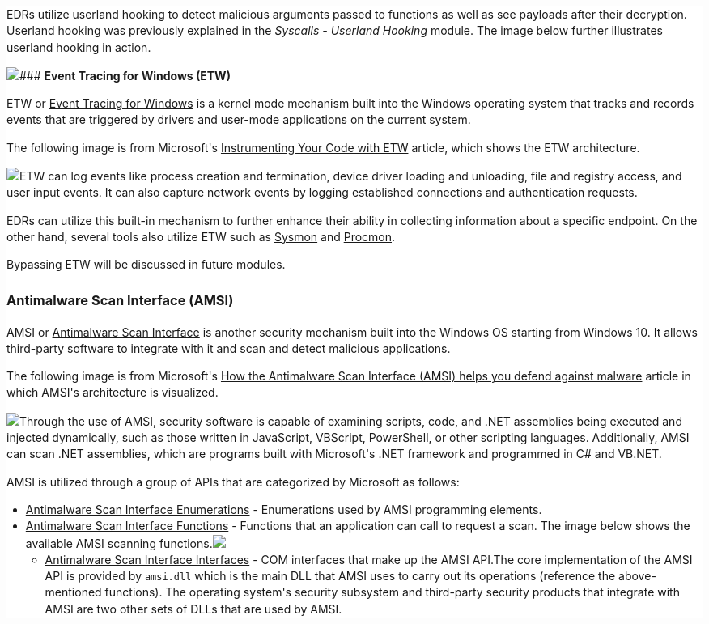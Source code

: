 EDRs utilize userland hooking to detect malicious arguments passed to functions as well as see payloads after their decryption. Userland hooking was previously explained in the *Syscalls - Userland Hooking* module. The image below further illustrates userland hooking in action.

[![](82%20Introduction%20To%20EDRs%20f4827eb5fb1d4d198d575a5ad670624c/intro-edr-120017985-26bd0e42-0d73-4b1f-81da-b14b76e9efef.png)](82%20Introduction%20To%20EDRs%20f4827eb5fb1d4d198d575a5ad670624c/intro-edr-120017985-26bd0e42-0d73-4b1f-81da-b14b76e9efef.png)### **Event Tracing for Windows (ETW)**

ETW or [Event Tracing for Windows](https://learn.microsoft.com/en-us/windows-hardware/drivers/devtest/event-tracing-for-windows--etw-) is a kernel mode mechanism built into the Windows operating system that tracks and records events that are triggered by drivers and user-mode applications on the current system.

The following image is from Microsoft's [Instrumenting Your Code with ETW](https://learn.microsoft.com/en-us/windows-hardware/test/weg/instrumenting-your-code-with-etw) article, which shows the ETW architecture.

[![](82%20Introduction%20To%20EDRs%20f4827eb5fb1d4d198d575a5ad670624c/intro-edr-219966477-a29ed0b1-e7af-4e89-8461-98d570ab8e1b.png)](82%20Introduction%20To%20EDRs%20f4827eb5fb1d4d198d575a5ad670624c/intro-edr-219966477-a29ed0b1-e7af-4e89-8461-98d570ab8e1b.png)ETW can log events like process creation and termination, device driver loading and unloading, file and registry access, and user input events. It can also capture network events by logging established connections and authentication requests.

EDRs can utilize this built-in mechanism to further enhance their ability in collecting information about a specific endpoint. On the other hand, several tools also utilize ETW such as [Sysmon](https://learn.microsoft.com/en-us/sysinternals/downloads/sysmon) and [Procmon](https://learn.microsoft.com/en-us/sysinternals/downloads/procmon).

Bypassing ETW will be discussed in future modules.

### **Antimalware Scan Interface (AMSI)**

AMSI or [Antimalware Scan Interface](https://learn.microsoft.com/en-us/windows/win32/amsi/antimalware-scan-interface-portal) is another security mechanism built into the Windows OS starting from Windows 10. It allows third-party software to integrate with it and scan and detect malicious applications.

The following image is from Microsoft's [How the Antimalware Scan Interface (AMSI) helps you defend against malware](https://learn.microsoft.com/en-us/windows/win32/amsi/how-amsi-helps) article in which AMSI's architecture is visualized.

[![](82%20Introduction%20To%20EDRs%20f4827eb5fb1d4d198d575a5ad670624c/intro-edr-320010420-0de272ee-4b02-4394-b79f-6bd29770d8da.png)](82%20Introduction%20To%20EDRs%20f4827eb5fb1d4d198d575a5ad670624c/intro-edr-320010420-0de272ee-4b02-4394-b79f-6bd29770d8da.png)Through the use of AMSI, security software is capable of examining scripts, code, and .NET assemblies being executed and injected dynamically, such as those written in JavaScript, VBScript, PowerShell, or other scripting languages. Additionally, AMSI can scan .NET assemblies, which are programs built with Microsoft's .NET framework and programmed in C# and VB.NET.

AMSI is utilized through a group of APIs that are categorized by Microsoft as follows:

* [Antimalware Scan Interface Enumerations](https://learn.microsoft.com/en-us/windows/win32/amsi/antimalware-scan-interface-enumerations) - Enumerations used by AMSI programming elements.
* [Antimalware Scan Interface Functions](https://learn.microsoft.com/en-us/windows/win32/amsi/antimalware-scan-interface-functions) - Functions that an application can call to request a scan. The image below shows the available AMSI scanning functions.[![](82%20Introduction%20To%20EDRs%20f4827eb5fb1d4d198d575a5ad670624c/amsi-functions.png)](82%20Introduction%20To%20EDRs%20f4827eb5fb1d4d198d575a5ad670624c/amsi-functions.png)
	+ [Antimalware Scan Interface Interfaces](https://learn.microsoft.com/en-us/windows/win32/amsi/antimalware-scan-interface-interfaces) - COM interfaces that make up the AMSI API.The core implementation of the AMSI API is provided by `amsi.dll` which is the main DLL that AMSI uses to carry out its operations (reference the above-mentioned functions). The operating system's security subsystem and third-party security products that integrate with AMSI are two other sets of DLLs that are used by AMSI.
